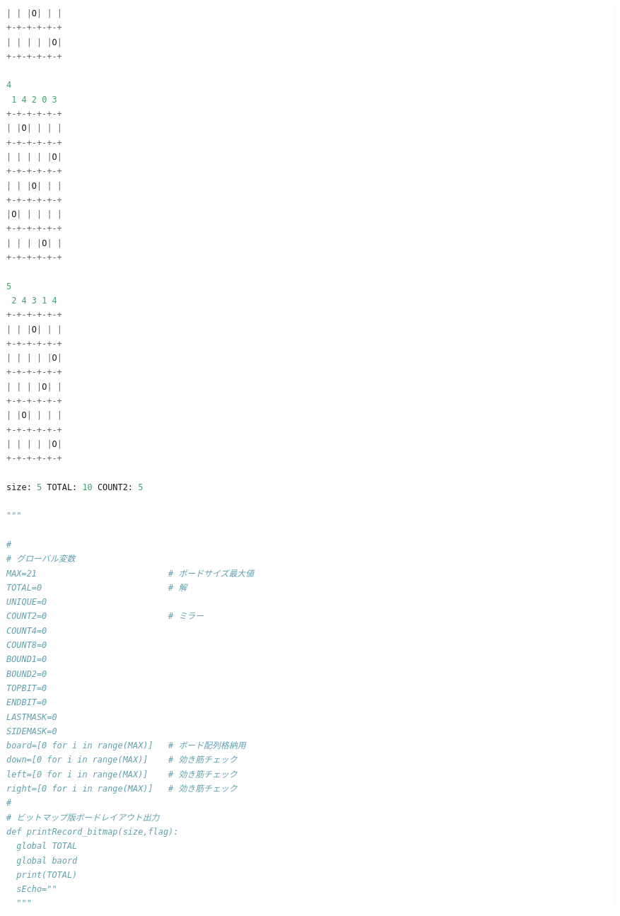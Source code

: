 ```python
| | |O| | |
+-+-+-+-+-+
| | | | |O|
+-+-+-+-+-+

4
 1 4 2 0 3
+-+-+-+-+-+
| |O| | | |
+-+-+-+-+-+
| | | | |O|
+-+-+-+-+-+
| | |O| | |
+-+-+-+-+-+
|O| | | | |
+-+-+-+-+-+
| | | |O| |
+-+-+-+-+-+

5
 2 4 3 1 4
+-+-+-+-+-+
| | |O| | |
+-+-+-+-+-+
| | | | |O|
+-+-+-+-+-+
| | | |O| |
+-+-+-+-+-+
| |O| | | |
+-+-+-+-+-+
| | | | |O|
+-+-+-+-+-+

size: 5 TOTAL: 10 COUNT2: 5

"""

#
# グローバル変数
MAX=21                          # ボードサイズ最大値
TOTAL=0                         # 解
UNIQUE=0
COUNT2=0                        # ミラー
COUNT4=0
COUNT8=0
BOUND1=0
BOUND2=0
TOPBIT=0
ENDBIT=0
LASTMASK=0
SIDEMASK=0
board=[0 for i in range(MAX)]   # ボード配列格納用
down=[0 for i in range(MAX)]    # 効き筋チェック
left=[0 for i in range(MAX)]    # 効き筋チェック
right=[0 for i in range(MAX)]   # 効き筋チェック
#
# ビットマップ版ボードレイアウト出力
def printRecord_bitmap(size,flag):
  global TOTAL
  global baord
  print(TOTAL)
  sEcho=""
  """
```